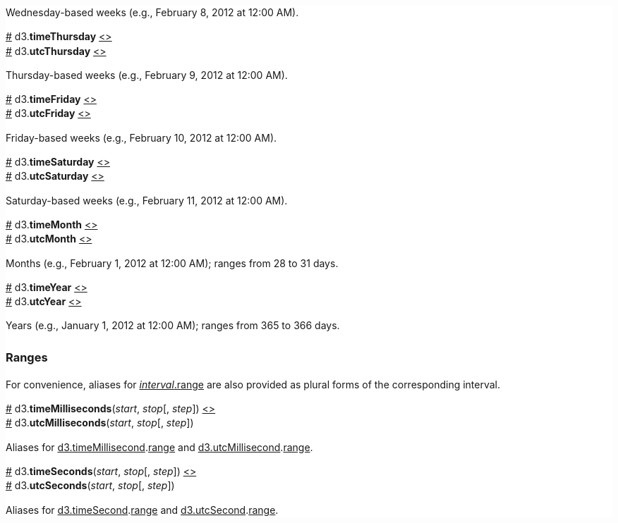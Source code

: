 Wednesday-based weeks (e.g., February 8, 2012 at 12:00 AM).

<a name="timeThursday" href="#timeThursday">#</a> d3.<b>timeThursday</b> [<>](https://github.com/xswei/d3-time/blob/master/src/week.js#L19 "Source")
<br><a href="#timeThursday">#</a> d3.<b>utcThursday</b> [<>](https://github.com/xswei/d3-time/blob/master/src/utcWeek.js#L19 "Source")

Thursday-based weeks (e.g., February 9, 2012 at 12:00 AM).

<a name="timeFriday" href="#timeFriday">#</a> d3.<b>timeFriday</b> [<>](https://github.com/xswei/d3-time/blob/master/src/week.js#L20 "Source")
<br><a href="#timeFriday">#</a> d3.<b>utcFriday</b> [<>](https://github.com/xswei/d3-time/blob/master/src/utcWeek.js#L20 "Source")

Friday-based weeks (e.g., February 10, 2012 at 12:00 AM).

<a name="timeSaturday" href="#timeSaturday">#</a> d3.<b>timeSaturday</b> [<>](https://github.com/xswei/d3-time/blob/master/src/week.js#L21 "Source")
<br><a href="#timeSaturday">#</a> d3.<b>utcSaturday</b> [<>](https://github.com/xswei/d3-time/blob/master/src/utcWeek.js#L21 "Source")

Saturday-based weeks (e.g., February 11, 2012 at 12:00 AM).

<a name="timeMonth" href="#timeMonth">#</a> d3.<b>timeMonth</b> [<>](https://github.com/xswei/d3-time/blob/master/src/month.js "Source")
<br><a href="#timeMonth">#</a> d3.<b>utcMonth</b> [<>](https://github.com/xswei/d3-time/blob/master/src/utcMonth.js "Source")

Months (e.g., February 1, 2012 at 12:00 AM); ranges from 28 to 31 days.

<a name="timeYear" href="#timeYear">#</a> d3.<b>timeYear</b> [<>](https://github.com/xswei/d3-time/blob/master/src/year.js "Source")
<br><a href="#timeYear">#</a> d3.<b>utcYear</b> [<>](https://github.com/xswei/d3-time/blob/master/src/utcYear.js "Source")

Years (e.g., January 1, 2012 at 12:00 AM); ranges from 365 to 366 days.

### Ranges

For convenience, aliases for [*interval*.range](#interval_range) are also provided as plural forms of the corresponding interval.

<a name="timeMilliseconds" href="#timeMilliseconds">#</a> d3.<b>timeMilliseconds</b>(<i>start</i>, <i>stop</i>[, <i>step</i>]) [<>](https://github.com/xswei/d3-time/blob/master/src/millisecond.js#L26 "Source")
<br><a href="#timeMilliseconds">#</a> d3.<b>utcMilliseconds</b>(<i>start</i>, <i>stop</i>[, <i>step</i>])

Aliases for [d3.timeMillisecond](#timeMillisecond).[range](#interval_range) and [d3.utcMillisecond](#timeMillisecond).[range](#interval_range).

<a name="timeSeconds" href="#timeSeconds">#</a> d3.<b>timeSeconds</b>(<i>start</i>, <i>stop</i>[, <i>step</i>]) [<>](https://github.com/xswei/d3-time/blob/master/src/second.js#L15 "Source")
<br><a href="#timeSeconds">#</a> d3.<b>utcSeconds</b>(<i>start</i>, <i>stop</i>[, <i>step</i>])

Aliases for [d3.timeSecond](#timeSecond).[range](#interval_range) and [d3.utcSecond](#timeSecond).[range](#interval_range).
